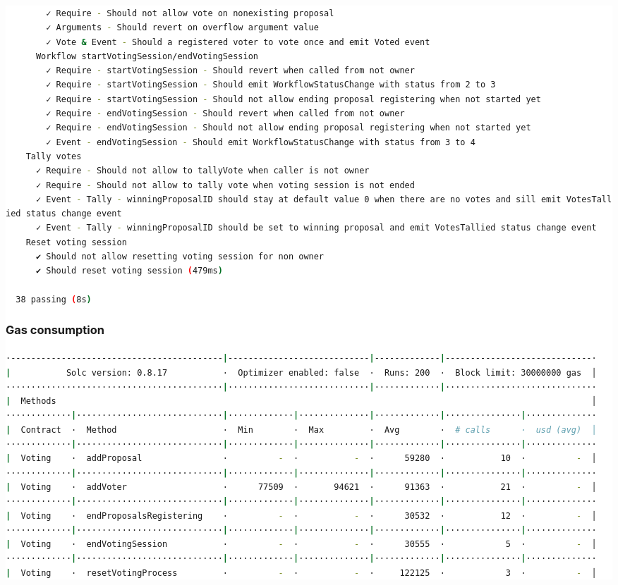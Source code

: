 ```bash
        ✓ Require - Should not allow vote on nonexisting proposal
        ✓ Arguments - Should revert on overflow argument value
        ✓ Vote & Event - Should a registered voter to vote once and emit Voted event
      Workflow startVotingSession/endVotingSession
        ✓ Require - startVotingSession - Should revert when called from not owner
        ✓ Require - startVotingSession - Should emit WorkflowStatusChange with status from 2 to 3
        ✓ Require - startVotingSession - Should not allow ending proposal registering when not started yet
        ✓ Require - endVotingSession - Should revert when called from not owner
        ✓ Require - endVotingSession - Should not allow ending proposal registering when not started yet
        ✓ Event - endVotingSession - Should emit WorkflowStatusChange with status from 3 to 4
    Tally votes
      ✓ Require - Should not allow to tallyVote when caller is not owner
      ✓ Require - Should not allow to tally vote when voting session is not ended
      ✓ Event - Tally - winningProposalID should stay at default value 0 when there are no votes and sill emit VotesTallied status change event
      ✓ Event - Tally - winningProposalID should be set to winning proposal and emit VotesTallied status change event
    Reset voting session
      ✔ Should not allow resetting voting session for non owner
      ✔ Should reset voting session (479ms)

  38 passing (8s)
```

<a href="gas-consumption"></a>
### Gas consumption

```bash
·------------------------------------------|----------------------------|-------------|-----------------------------·
|           Solc version: 0.8.17           ·  Optimizer enabled: false  ·  Runs: 200  ·  Block limit: 30000000 gas  │
···········································|····························|·············|······························
|  Methods                                                                                                          │
·············|·····························|·············|··············|·············|···············|··············
|  Contract  ·  Method                     ·  Min        ·  Max         ·  Avg        ·  # calls      ·  usd (avg)  │
·············|·····························|·············|··············|·············|···············|··············
|  Voting    ·  addProposal                ·          -  ·           -  ·      59280  ·           10  ·          -  │
·············|·····························|·············|··············|·············|···············|··············
|  Voting    ·  addVoter                   ·      77509  ·       94621  ·      91363  ·           21  ·          -  │
·············|·····························|·············|··············|·············|···············|··············
|  Voting    ·  endProposalsRegistering    ·          -  ·           -  ·      30532  ·           12  ·          -  │
·············|·····························|·············|··············|·············|···············|··············
|  Voting    ·  endVotingSession           ·          -  ·           -  ·      30555  ·            5  ·          -  │
·············|·····························|·············|··············|·············|···············|··············
|  Voting    ·  resetVotingProcess         ·          -  ·           -  ·     122125  ·            3  ·          -  │
```